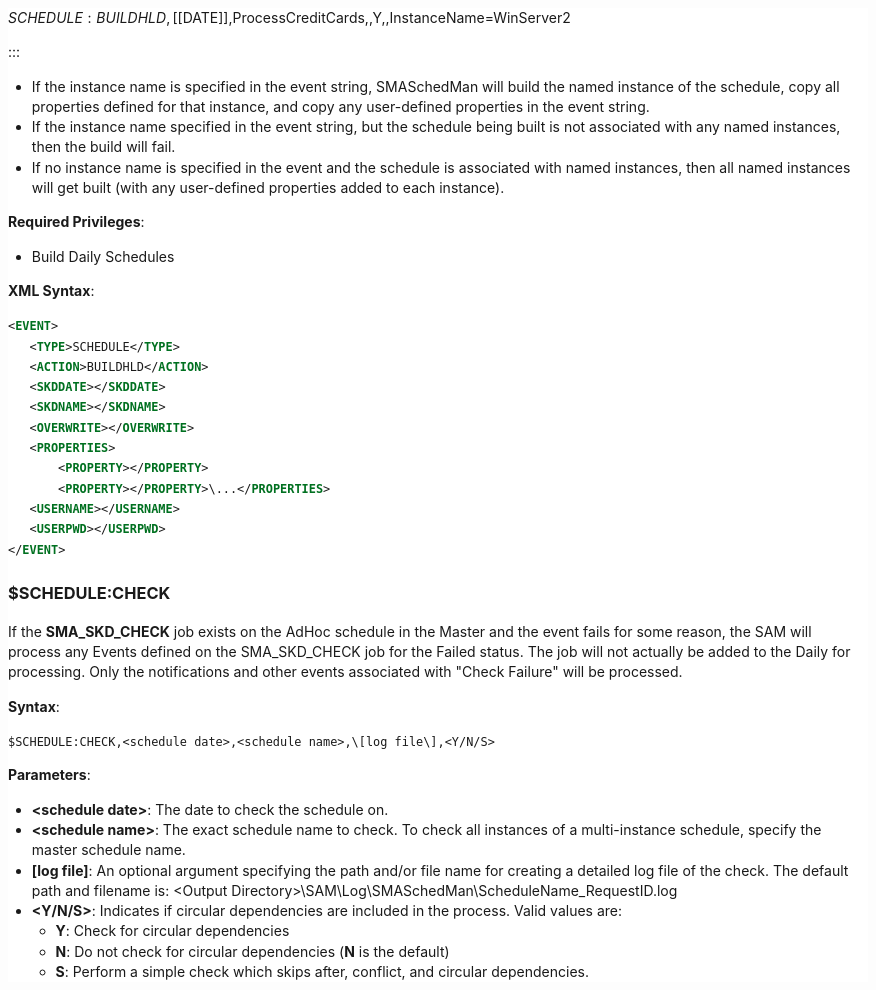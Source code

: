 $SCHEDULE:BUILDHLD,[[$DATE]],ProcessCreditCards,,Y,,InstanceName=WinServer2

:::

- If the instance name is specified in the event string, SMASchedMan will build the named instance of the schedule, copy all properties defined for that instance, and copy any user-defined properties in the event string.
- If the instance name specified in the event string, but the schedule being built is not associated with any named instances, then the build will fail.
- If no instance name is specified in the event and the schedule is associated with named instances, then all named instances will get built (with any user-defined properties added to each instance).

**Required Privileges**:

- Build Daily Schedules

**XML Syntax**:

```xml
<EVENT>
   <TYPE>SCHEDULE</TYPE>
   <ACTION>BUILDHLD</ACTION>
   <SKDDATE></SKDDATE>
   <SKDNAME></SKDNAME>
   <OVERWRITE></OVERWRITE>
   <PROPERTIES>
       <PROPERTY></PROPERTY>
       <PROPERTY></PROPERTY>\...</PROPERTIES>
   <USERNAME></USERNAME>
   <USERPWD></USERPWD>
</EVENT>
```

### $SCHEDULE:CHECK

If the **SMA_SKD_CHECK** job exists on the AdHoc schedule in the Master and the event fails for some reason, the SAM will process any Events defined on the SMA_SKD_CHECK job for the Failed status. The job will not actually be added to the Daily for processing. Only the notifications and other events associated with "Check Failure" will be processed.

**Syntax**:

```shell
$SCHEDULE:CHECK,<schedule date>,<schedule name>,\[log file\],<Y/N/S>
```

**Parameters**:

- **<schedule date\>**: The date to check the schedule on.
- **<schedule name\>**: The exact schedule name to check. To check all instances of a multi-instance schedule, specify the master schedule name.
- **\[log file\]**: An optional argument specifying the path and/or file name for creating a detailed log file of the check. The default path and filename is: <Output Directory\>\\SAM\\Log\\SMASchedMan\\ScheduleName_RequestID.log
- **<Y/N/S\>**: Indicates if circular dependencies are included in the process. Valid values are:
  - **Y**: Check for circular dependencies
  - **N**: Do not check for circular dependencies (**N** is the default)
  - **S**: Perform a simple check which skips after, conflict, and circular dependencies.
